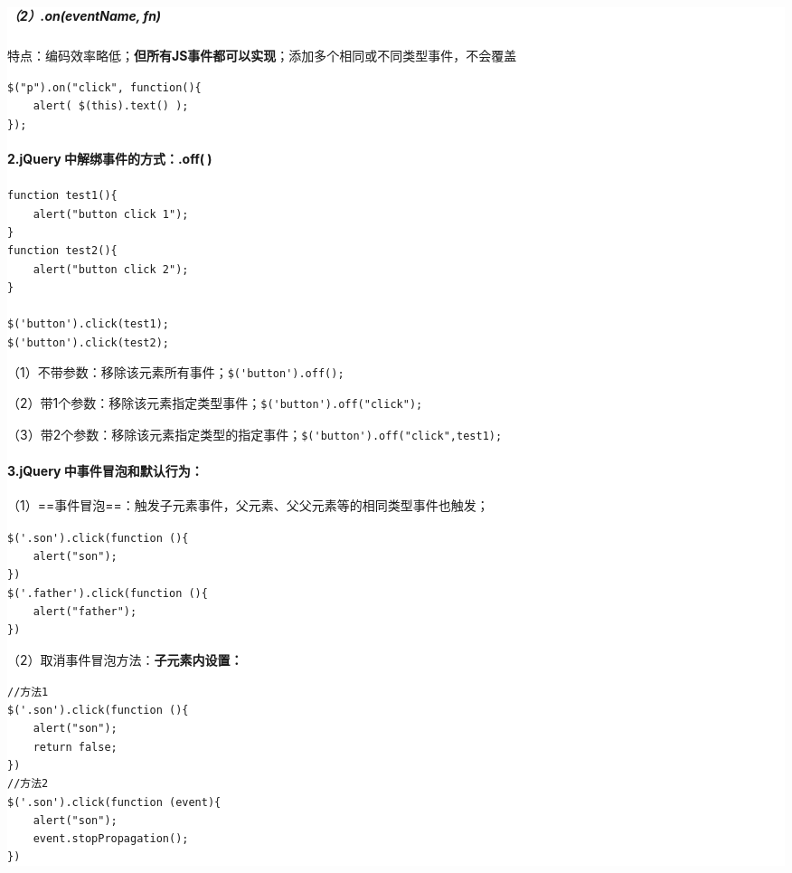 ##### （2）.on(eventName, fn)

​	特点：编码效率略低；**但所有JS事件都可以实现**；添加多个相同或不同类型事件，不会覆盖

```
$("p").on("click", function(){
	alert( $(this).text() );
});
```

#### 2.jQuery 中解绑事件的方式：**.off( )**

```
function test1(){
	alert("button click 1");
}
function test2(){
	alert("button click 2");
}

$('button').click(test1);
$('button').click(test2);
```

（1）不带参数：移除该元素所有事件；`$('button').off(); `

（2）带1个参数：移除该元素指定类型事件；`$('button').off("click"); `

（3）带2个参数：移除该元素指定类型的指定事件；`$('button').off("click",test1); `

#### 3.jQuery 中事件冒泡和默认行为：

（1）==事件冒泡==：触发子元素事件，父元素、父父元素等的相同类型事件也触发；

```
$('.son').click(function (){
	alert("son");
})
$('.father').click(function (){
	alert("father");
})
```

（2）取消事件冒泡方法：**子元素内设置：**

```
//方法1
$('.son').click(function (){
	alert("son");
	return false; 
})
//方法2
$('.son').click(function (event){
	alert("son");
	event.stopPropagation(); 
})
```

